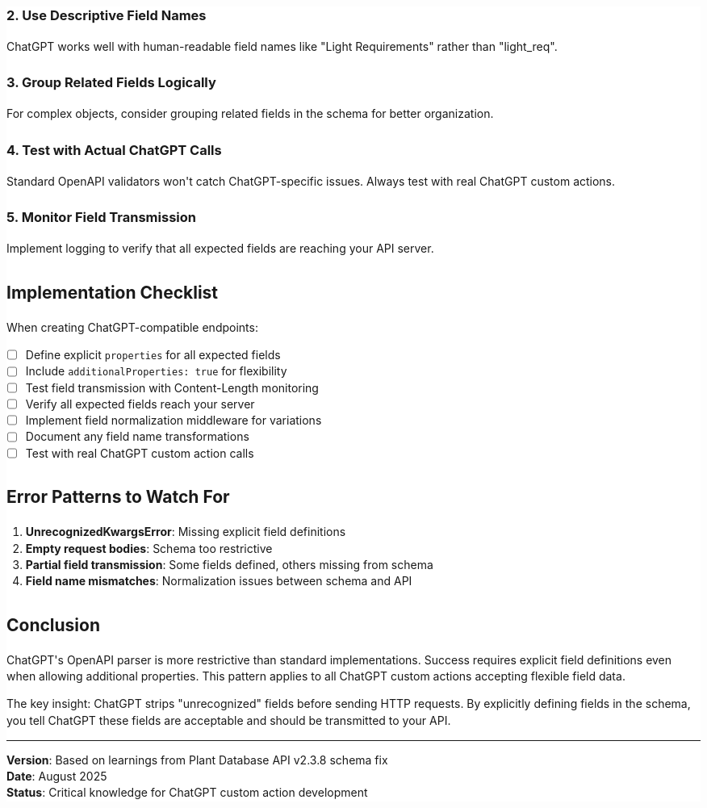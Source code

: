 ### 2. Use Descriptive Field Names
ChatGPT works well with human-readable field names like "Light Requirements" rather than "light_req".

### 3. Group Related Fields Logically
For complex objects, consider grouping related fields in the schema for better organization.

### 4. Test with Actual ChatGPT Calls
Standard OpenAPI validators won't catch ChatGPT-specific issues. Always test with real ChatGPT custom actions.

### 5. Monitor Field Transmission
Implement logging to verify that all expected fields are reaching your API server.

## Implementation Checklist

When creating ChatGPT-compatible endpoints:

- [ ] Define explicit `properties` for all expected fields
- [ ] Include `additionalProperties: true` for flexibility
- [ ] Test field transmission with Content-Length monitoring
- [ ] Verify all expected fields reach your server
- [ ] Implement field normalization middleware for variations
- [ ] Document any field name transformations
- [ ] Test with real ChatGPT custom action calls

## Error Patterns to Watch For

1. **UnrecognizedKwargsError**: Missing explicit field definitions
2. **Empty request bodies**: Schema too restrictive
3. **Partial field transmission**: Some fields defined, others missing from schema
4. **Field name mismatches**: Normalization issues between schema and API

## Conclusion

ChatGPT's OpenAPI parser is more restrictive than standard implementations. Success requires explicit field definitions even when allowing additional properties. This pattern applies to all ChatGPT custom actions accepting flexible field data.

The key insight: ChatGPT strips "unrecognized" fields before sending HTTP requests. By explicitly defining fields in the schema, you tell ChatGPT these fields are acceptable and should be transmitted to your API.

---

**Version**: Based on learnings from Plant Database API v2.3.8 schema fix  
**Date**: August 2025  
**Status**: Critical knowledge for ChatGPT custom action development


